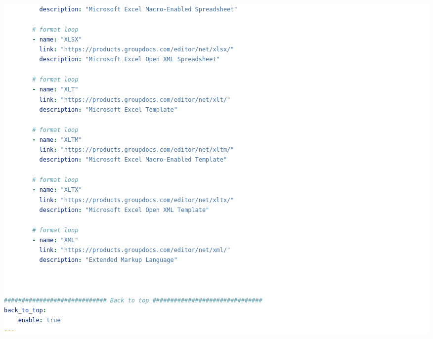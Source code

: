 ```yaml
          description: "Microsoft Excel Macro-Enabled Spreadsheet"

        # format loop
        - name: "XLSX"
          link: "https://products.groupdocs.com/editor/net/xlsx/"
          description: "Microsoft Excel Open XML Spreadsheet"

        # format loop
        - name: "XLT"
          link: "https://products.groupdocs.com/editor/net/xlt/"
          description: "Microsoft Excel Template"

        # format loop
        - name: "XLTM"
          link: "https://products.groupdocs.com/editor/net/xltm/"
          description: "Microsoft Excel Macro-Enabled Template"

        # format loop
        - name: "XLTX"
          link: "https://products.groupdocs.com/editor/net/xltx/"
          description: "Microsoft Excel Open XML Template"

        # format loop
        - name: "XML"
          link: "https://products.groupdocs.com/editor/net/xml/"
          description: "Extended Markup Language"



############################# Back to top ###############################
back_to_top:
    enable: true
---
```

